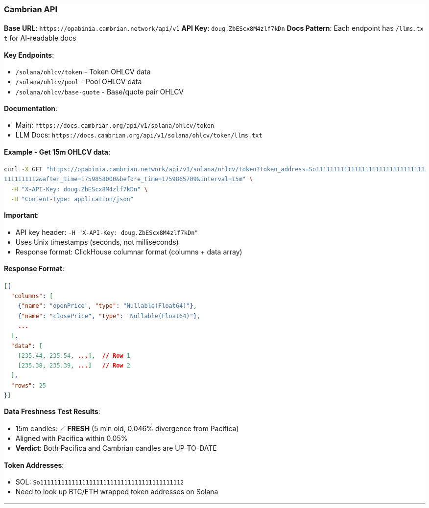 
### Cambrian API
**Base URL**: `https://opabinia.cambrian.network/api/v1`
**API Key**: `doug.ZbEScx8M4zlf7kDn`
**Docs Pattern**: Each endpoint has `/llms.txt` for AI-readable docs

**Key Endpoints**:
- `/solana/ohlcv/token` - Token OHLCV data
- `/solana/ohlcv/pool` - Pool OHLCV data
- `/solana/ohlcv/base-quote` - Base/quote pair OHLCV

**Documentation**:
- Main: `https://docs.cambrian.org/api/v1/solana/ohlcv/token`
- LLM Docs: `https://docs.cambrian.org/api/v1/solana/ohlcv/token/llms.txt`

**Example - Get 15m OHLCV data**:
```bash
curl -X GET "https://opabinia.cambrian.network/api/v1/solana/ohlcv/token?token_address=So11111111111111111111111111111111111111112&after_time=1759858000&before_time=1759865709&interval=15m" \
  -H "X-API-Key: doug.ZbEScx8M4zlf7kDn" \
  -H "Content-Type: application/json"
```

**Important**:
- API key header: `-H "X-API-Key: doug.ZbEScx8M4zlf7kDn"`
- Uses Unix timestamps (seconds, not milliseconds)
- Response format: ClickHouse columnar format (columns + data array)

**Response Format**:
```json
[{
  "columns": [
    {"name": "openPrice", "type": "Nullable(Float64)"},
    {"name": "closePrice", "type": "Nullable(Float64)"},
    ...
  ],
  "data": [
    [235.44, 235.54, ...],  // Row 1
    [235.38, 235.39, ...]   // Row 2
  ],
  "rows": 25
}]
```

**Data Freshness Test Results**:
- 15m candles: ✅ **FRESH** (5 min old, 0.046% divergence from Pacifica)
- Aligned with Pacifica within 0.05%
- **Verdict**: Both Pacifica and Cambrian candles are UP-TO-DATE

**Token Addresses**:
- SOL: `So11111111111111111111111111111111111111112`
- Need to look up BTC/ETH wrapped token addresses on Solana

---
